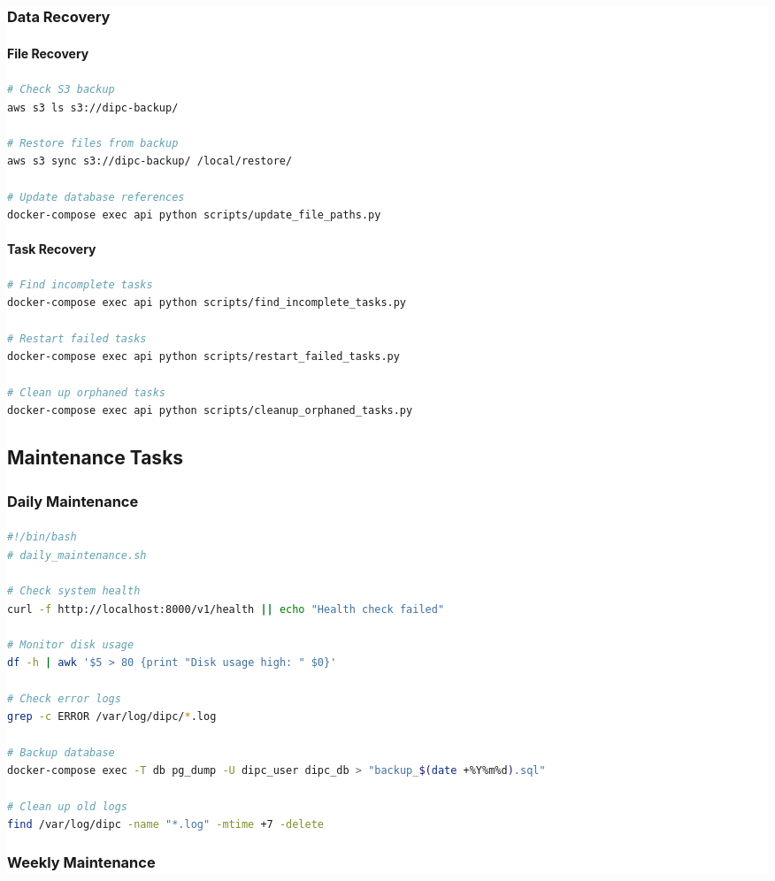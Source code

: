 ### Data Recovery

#### File Recovery
```bash
# Check S3 backup
aws s3 ls s3://dipc-backup/

# Restore files from backup
aws s3 sync s3://dipc-backup/ /local/restore/

# Update database references
docker-compose exec api python scripts/update_file_paths.py
```

#### Task Recovery
```bash
# Find incomplete tasks
docker-compose exec api python scripts/find_incomplete_tasks.py

# Restart failed tasks
docker-compose exec api python scripts/restart_failed_tasks.py

# Clean up orphaned tasks
docker-compose exec api python scripts/cleanup_orphaned_tasks.py
```

## Maintenance Tasks

### Daily Maintenance

```bash
#!/bin/bash
# daily_maintenance.sh

# Check system health
curl -f http://localhost:8000/v1/health || echo "Health check failed"

# Monitor disk usage
df -h | awk '$5 > 80 {print "Disk usage high: " $0}'

# Check error logs
grep -c ERROR /var/log/dipc/*.log

# Backup database
docker-compose exec -T db pg_dump -U dipc_user dipc_db > "backup_$(date +%Y%m%d).sql"

# Clean up old logs
find /var/log/dipc -name "*.log" -mtime +7 -delete
```

### Weekly Maintenance
